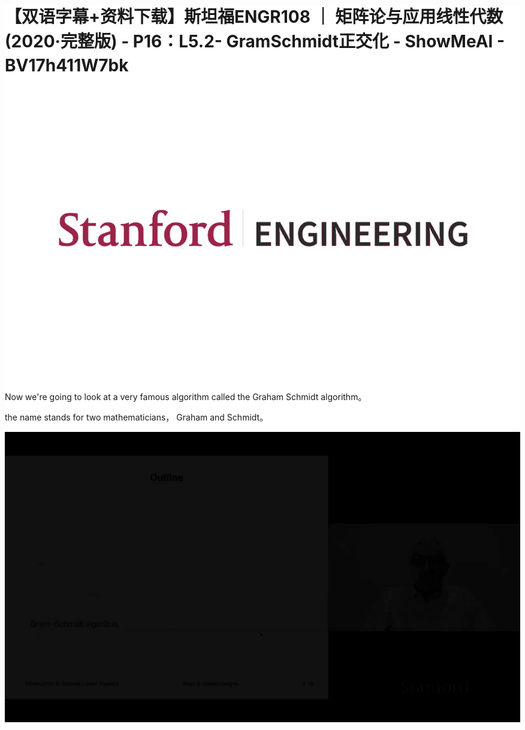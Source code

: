 # 【双语字幕+资料下载】斯坦福ENGR108 ｜ 矩阵论与应用线性代数(2020·完整版) - P16：L5.2- GramSchmidt正交化 - ShowMeAI - BV17h411W7bk

![](img/3af9e911005a889fef7bc743f4921988_0.png)

Now we're going to look at a very famous algorithm called the Graham Schmidt algorithm。

 the name stands for two mathematicians， Graham and Schmidt。



![](img/3af9e911005a889fef7bc743f4921988_2.png)
